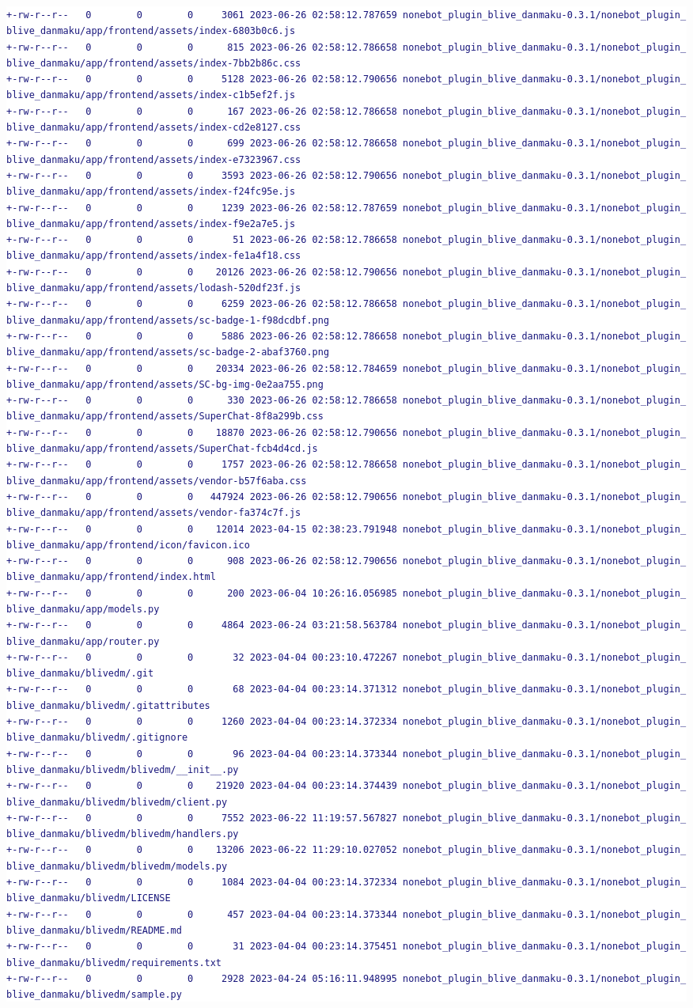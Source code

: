 ```diff
+-rw-r--r--   0        0        0     3061 2023-06-26 02:58:12.787659 nonebot_plugin_blive_danmaku-0.3.1/nonebot_plugin_blive_danmaku/app/frontend/assets/index-6803b0c6.js
+-rw-r--r--   0        0        0      815 2023-06-26 02:58:12.786658 nonebot_plugin_blive_danmaku-0.3.1/nonebot_plugin_blive_danmaku/app/frontend/assets/index-7bb2b86c.css
+-rw-r--r--   0        0        0     5128 2023-06-26 02:58:12.790656 nonebot_plugin_blive_danmaku-0.3.1/nonebot_plugin_blive_danmaku/app/frontend/assets/index-c1b5ef2f.js
+-rw-r--r--   0        0        0      167 2023-06-26 02:58:12.786658 nonebot_plugin_blive_danmaku-0.3.1/nonebot_plugin_blive_danmaku/app/frontend/assets/index-cd2e8127.css
+-rw-r--r--   0        0        0      699 2023-06-26 02:58:12.786658 nonebot_plugin_blive_danmaku-0.3.1/nonebot_plugin_blive_danmaku/app/frontend/assets/index-e7323967.css
+-rw-r--r--   0        0        0     3593 2023-06-26 02:58:12.790656 nonebot_plugin_blive_danmaku-0.3.1/nonebot_plugin_blive_danmaku/app/frontend/assets/index-f24fc95e.js
+-rw-r--r--   0        0        0     1239 2023-06-26 02:58:12.787659 nonebot_plugin_blive_danmaku-0.3.1/nonebot_plugin_blive_danmaku/app/frontend/assets/index-f9e2a7e5.js
+-rw-r--r--   0        0        0       51 2023-06-26 02:58:12.786658 nonebot_plugin_blive_danmaku-0.3.1/nonebot_plugin_blive_danmaku/app/frontend/assets/index-fe1a4f18.css
+-rw-r--r--   0        0        0    20126 2023-06-26 02:58:12.790656 nonebot_plugin_blive_danmaku-0.3.1/nonebot_plugin_blive_danmaku/app/frontend/assets/lodash-520df23f.js
+-rw-r--r--   0        0        0     6259 2023-06-26 02:58:12.786658 nonebot_plugin_blive_danmaku-0.3.1/nonebot_plugin_blive_danmaku/app/frontend/assets/sc-badge-1-f98dcdbf.png
+-rw-r--r--   0        0        0     5886 2023-06-26 02:58:12.786658 nonebot_plugin_blive_danmaku-0.3.1/nonebot_plugin_blive_danmaku/app/frontend/assets/sc-badge-2-abaf3760.png
+-rw-r--r--   0        0        0    20334 2023-06-26 02:58:12.784659 nonebot_plugin_blive_danmaku-0.3.1/nonebot_plugin_blive_danmaku/app/frontend/assets/SC-bg-img-0e2aa755.png
+-rw-r--r--   0        0        0      330 2023-06-26 02:58:12.786658 nonebot_plugin_blive_danmaku-0.3.1/nonebot_plugin_blive_danmaku/app/frontend/assets/SuperChat-8f8a299b.css
+-rw-r--r--   0        0        0    18870 2023-06-26 02:58:12.790656 nonebot_plugin_blive_danmaku-0.3.1/nonebot_plugin_blive_danmaku/app/frontend/assets/SuperChat-fcb4d4cd.js
+-rw-r--r--   0        0        0     1757 2023-06-26 02:58:12.786658 nonebot_plugin_blive_danmaku-0.3.1/nonebot_plugin_blive_danmaku/app/frontend/assets/vendor-b57f6aba.css
+-rw-r--r--   0        0        0   447924 2023-06-26 02:58:12.790656 nonebot_plugin_blive_danmaku-0.3.1/nonebot_plugin_blive_danmaku/app/frontend/assets/vendor-fa374c7f.js
+-rw-r--r--   0        0        0    12014 2023-04-15 02:38:23.791948 nonebot_plugin_blive_danmaku-0.3.1/nonebot_plugin_blive_danmaku/app/frontend/icon/favicon.ico
+-rw-r--r--   0        0        0      908 2023-06-26 02:58:12.790656 nonebot_plugin_blive_danmaku-0.3.1/nonebot_plugin_blive_danmaku/app/frontend/index.html
+-rw-r--r--   0        0        0      200 2023-06-04 10:26:16.056985 nonebot_plugin_blive_danmaku-0.3.1/nonebot_plugin_blive_danmaku/app/models.py
+-rw-r--r--   0        0        0     4864 2023-06-24 03:21:58.563784 nonebot_plugin_blive_danmaku-0.3.1/nonebot_plugin_blive_danmaku/app/router.py
+-rw-r--r--   0        0        0       32 2023-04-04 00:23:10.472267 nonebot_plugin_blive_danmaku-0.3.1/nonebot_plugin_blive_danmaku/blivedm/.git
+-rw-r--r--   0        0        0       68 2023-04-04 00:23:14.371312 nonebot_plugin_blive_danmaku-0.3.1/nonebot_plugin_blive_danmaku/blivedm/.gitattributes
+-rw-r--r--   0        0        0     1260 2023-04-04 00:23:14.372334 nonebot_plugin_blive_danmaku-0.3.1/nonebot_plugin_blive_danmaku/blivedm/.gitignore
+-rw-r--r--   0        0        0       96 2023-04-04 00:23:14.373344 nonebot_plugin_blive_danmaku-0.3.1/nonebot_plugin_blive_danmaku/blivedm/blivedm/__init__.py
+-rw-r--r--   0        0        0    21920 2023-04-04 00:23:14.374439 nonebot_plugin_blive_danmaku-0.3.1/nonebot_plugin_blive_danmaku/blivedm/blivedm/client.py
+-rw-r--r--   0        0        0     7552 2023-06-22 11:19:57.567827 nonebot_plugin_blive_danmaku-0.3.1/nonebot_plugin_blive_danmaku/blivedm/blivedm/handlers.py
+-rw-r--r--   0        0        0    13206 2023-06-22 11:29:10.027052 nonebot_plugin_blive_danmaku-0.3.1/nonebot_plugin_blive_danmaku/blivedm/blivedm/models.py
+-rw-r--r--   0        0        0     1084 2023-04-04 00:23:14.372334 nonebot_plugin_blive_danmaku-0.3.1/nonebot_plugin_blive_danmaku/blivedm/LICENSE
+-rw-r--r--   0        0        0      457 2023-04-04 00:23:14.373344 nonebot_plugin_blive_danmaku-0.3.1/nonebot_plugin_blive_danmaku/blivedm/README.md
+-rw-r--r--   0        0        0       31 2023-04-04 00:23:14.375451 nonebot_plugin_blive_danmaku-0.3.1/nonebot_plugin_blive_danmaku/blivedm/requirements.txt
+-rw-r--r--   0        0        0     2928 2023-04-24 05:16:11.948995 nonebot_plugin_blive_danmaku-0.3.1/nonebot_plugin_blive_danmaku/blivedm/sample.py
```
